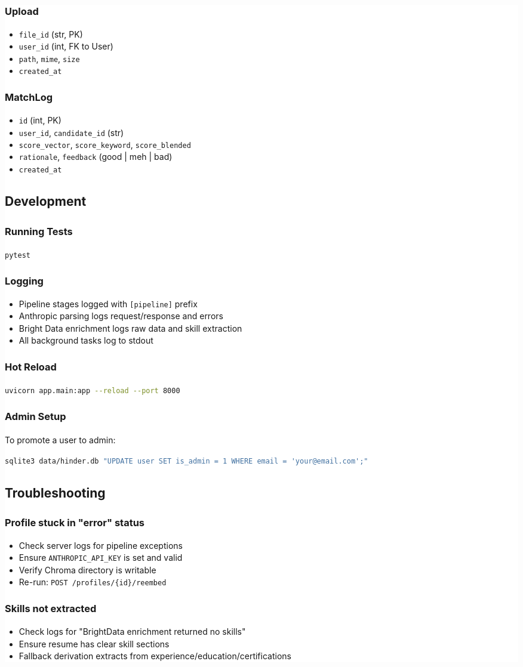 ### Upload
- `file_id` (str, PK)
- `user_id` (int, FK to User)
- `path`, `mime`, `size`
- `created_at`

### MatchLog
- `id` (int, PK)
- `user_id`, `candidate_id` (str)
- `score_vector`, `score_keyword`, `score_blended`
- `rationale`, `feedback` (good | meh | bad)
- `created_at`

## Development

### Running Tests
```bash
pytest
```

### Logging
- Pipeline stages logged with `[pipeline]` prefix
- Anthropic parsing logs request/response and errors
- Bright Data enrichment logs raw data and skill extraction
- All background tasks log to stdout

### Hot Reload
```bash
uvicorn app.main:app --reload --port 8000
```

### Admin Setup
To promote a user to admin:
```bash
sqlite3 data/hinder.db "UPDATE user SET is_admin = 1 WHERE email = 'your@email.com';"
```

## Troubleshooting

### Profile stuck in "error" status
- Check server logs for pipeline exceptions
- Ensure `ANTHROPIC_API_KEY` is set and valid
- Verify Chroma directory is writable
- Re-run: `POST /profiles/{id}/reembed`

### Skills not extracted
- Check logs for "BrightData enrichment returned no skills"
- Ensure resume has clear skill sections
- Fallback derivation extracts from experience/education/certifications
